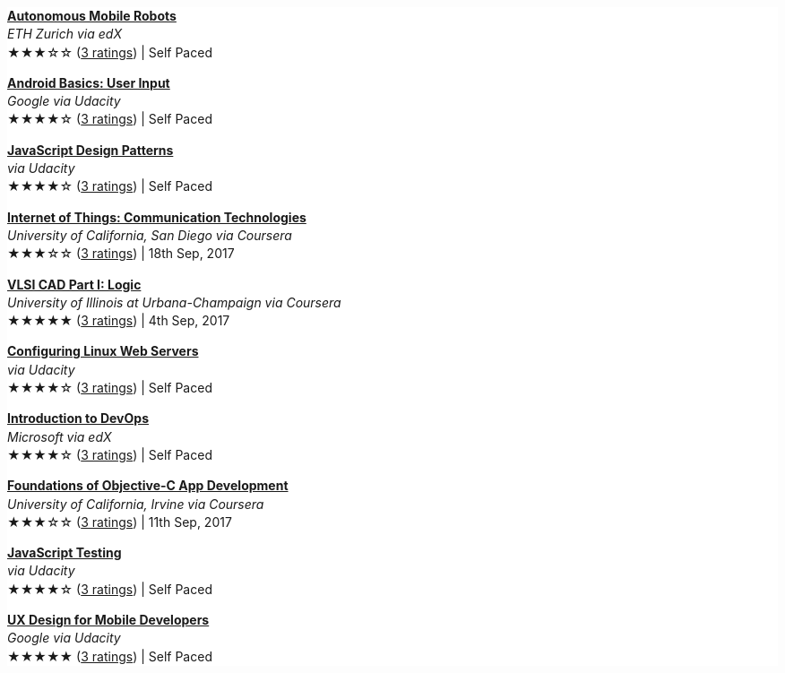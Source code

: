 [**Autonomous Mobile Robots**](https://www.class-central.com/mooc/1564/edx-autonomous-mobile-robots)  
_ETH Zurich via edX_  
★★★☆☆ ([3 ratings](https://www.class-central.com/mooc/1564/edx-autonomous-mobile-robots#reviews)) | Self Paced

[**Android Basics: User Input**](https://www.class-central.com/mooc/7343/udacity-android-basics-user-input)  
_Google via Udacity_  
★★★★☆ ([3 ratings](https://www.class-central.com/mooc/7343/udacity-android-basics-user-input#reviews)) | Self Paced

[**JavaScript Design Patterns**](https://www.class-central.com/mooc/3082/udacity-javascript-design-patterns)  
_via Udacity_  
★★★★☆ ([3 ratings](https://www.class-central.com/mooc/3082/udacity-javascript-design-patterns#reviews)) | Self Paced

[**Internet of Things: Communication Technologies**](https://www.class-central.com/mooc/4173/coursera-internet-of-things-communication-technologies)  
_University of California, San Diego via Coursera_  
★★★☆☆ ([3 ratings](https://www.class-central.com/mooc/4173/coursera-internet-of-things-communication-technologies#reviews)) | 18th Sep, 2017

[**VLSI CAD Part I: Logic**](https://www.class-central.com/mooc/428/coursera-vlsi-cad-part-i-logic)  
_University of Illinois at Urbana-Champaign via Coursera_  
★★★★★ ([3 ratings](https://www.class-central.com/mooc/428/coursera-vlsi-cad-part-i-logic#reviews)) | 4th Sep, 2017

[**Configuring Linux Web Servers**](https://www.class-central.com/mooc/4050/udacity-configuring-linux-web-servers)  
_via Udacity_  
★★★★☆ ([3 ratings](https://www.class-central.com/mooc/4050/udacity-configuring-linux-web-servers#reviews)) | Self Paced

[**Introduction to DevOps**](https://www.class-central.com/mooc/6333/edx-introduction-to-devops)  
_Microsoft via edX_  
★★★★☆ ([3 ratings](https://www.class-central.com/mooc/6333/edx-introduction-to-devops#reviews)) | Self Paced

[**Foundations of Objective-C App Development**](https://www.class-central.com/mooc/4268/coursera-foundations-of-objective-c-app-development)  
_University of California, Irvine via Coursera_  
★★★☆☆ ([3 ratings](https://www.class-central.com/mooc/4268/coursera-foundations-of-objective-c-app-development#reviews)) | 11th Sep, 2017

[**JavaScript Testing**](https://www.class-central.com/mooc/3351/udacity-javascript-testing)  
_via Udacity_  
★★★★☆ ([3 ratings](https://www.class-central.com/mooc/3351/udacity-javascript-testing#reviews)) | Self Paced

[**UX Design for Mobile Developers**](https://www.class-central.com/mooc/2212/udacity-ux-design-for-mobile-developers)  
_Google via Udacity_  
★★★★★ ([3 ratings](https://www.class-central.com/mooc/2212/udacity-ux-design-for-mobile-developers#reviews)) | Self Paced
